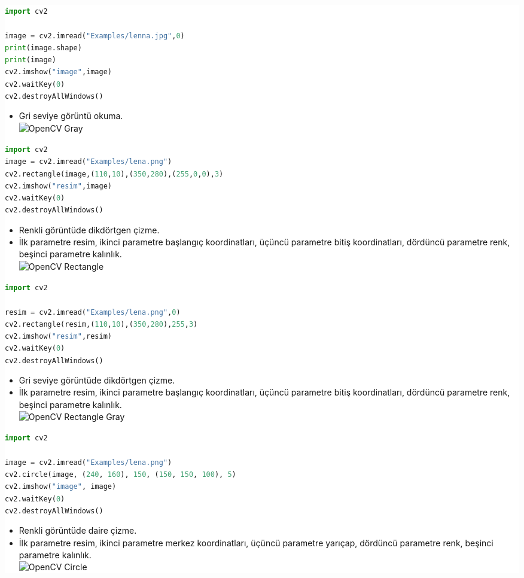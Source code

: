 ```python
import cv2

image = cv2.imread("Examples/lenna.jpg",0)
print(image.shape)
print(image)
cv2.imshow("image",image)
cv2.waitKey(0)
cv2.destroyAllWindows()
```
- Gri seviye görüntü okuma.\
![OpenCV Gray](Images/9.png)

```python
import cv2
image = cv2.imread("Examples/lena.png")
cv2.rectangle(image,(110,10),(350,280),(255,0,0),3)
cv2.imshow("resim",image)
cv2.waitKey(0)
cv2.destroyAllWindows()
```
- Renkli görüntüde dikdörtgen çizme.
- İlk parametre resim, ikinci parametre başlangıç koordinatları, üçüncü parametre bitiş koordinatları, dördüncü parametre renk, beşinci parametre kalınlık.\
![OpenCV Rectangle](Images/10.png)

```python
import cv2

resim = cv2.imread("Examples/lena.png",0)
cv2.rectangle(resim,(110,10),(350,280),255,3)
cv2.imshow("resim",resim)
cv2.waitKey(0)
cv2.destroyAllWindows()
```
- Gri seviye görüntüde dikdörtgen çizme.
- İlk parametre resim, ikinci parametre başlangıç koordinatları, üçüncü parametre bitiş koordinatları, dördüncü parametre renk, beşinci parametre kalınlık.\
![OpenCV Rectangle Gray](Images/11.png)

```python
import cv2

image = cv2.imread("Examples/lena.png")
cv2.circle(image, (240, 160), 150, (150, 150, 100), 5)
cv2.imshow("image", image)
cv2.waitKey(0)
cv2.destroyAllWindows()
```
- Renkli görüntüde daire çizme.
- İlk parametre resim, ikinci parametre merkez koordinatları, üçüncü parametre yarıçap, dördüncü parametre renk, beşinci parametre kalınlık.\
![OpenCV Circle](Images/12.png)

